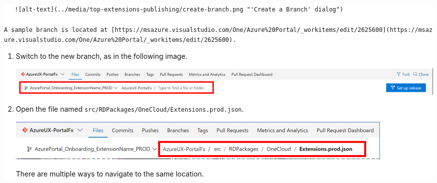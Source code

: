        ![alt-text](../media/top-extensions-publishing/create-branch.png "'Create a Branch' dialog")

    A sample branch is located at [https://msazure.visualstudio.com/One/Azure%20Portal/_workitems/edit/2625600](https://msazure.visualstudio.com/One/Azure%20Portal/_workitems/edit/2625600).

1. Switch to the new branch, as in the following image.

   ![alt-text](../media/top-extensions-publishing/switch-branch.png "Switch Branches")

1. Open the file named `src/RDPackages/OneCloud/Extensions.prod.json`.

   ![alt-text](../media/top-extensions-publishing/config-file.png "Extensions.prod.json file")

    There are multiple ways to navigate to the same location.
